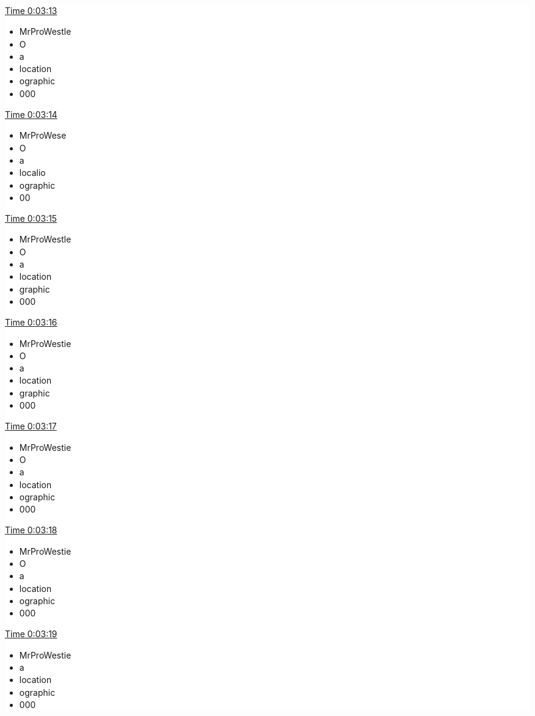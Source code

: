  [Time 0:03:13](https://youtu.be/emYF-nxJTGU?t=188) 
- MrProWestle 
- O 
- a 
- location 
- ographic 
- 000 

 [Time 0:03:14](https://youtu.be/emYF-nxJTGU?t=189) 
- MrProWese 
- O 
- a 
- localio 
- ographic 
- 00 

 [Time 0:03:15](https://youtu.be/emYF-nxJTGU?t=190) 
- MrProWestle 
- O 
- a 
- location 
- graphic 
- 000 

 [Time 0:03:16](https://youtu.be/emYF-nxJTGU?t=191) 
- MrProWestie 
- O 
- a 
- location 
- graphic 
- 000 

 [Time 0:03:17](https://youtu.be/emYF-nxJTGU?t=192) 
- MrProWestie 
- O 
- a 
- location 
- ographic 
- 000 

 [Time 0:03:18](https://youtu.be/emYF-nxJTGU?t=193) 
- MrProWestie 
- O 
- a 
- location 
- ographic 
- 000 

 [Time 0:03:19](https://youtu.be/emYF-nxJTGU?t=194) 
- MrProWestie 
- a 
- location 
- ographic 
- 000 
